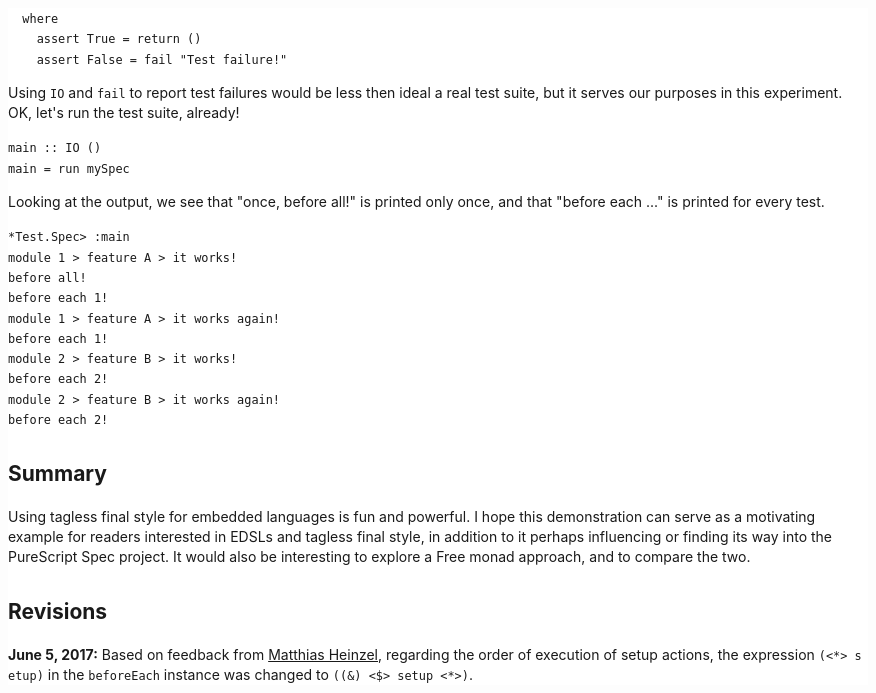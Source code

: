 ``` {.haskell .literate}
  where
    assert True = return ()
    assert False = fail "Test failure!"
```

Using `IO` and `fail` to report test failures would be less then ideal a
real test suite, but it serves our purposes in this experiment. OK,
let's run the test suite, already!

``` {.haskell .literate}
main :: IO ()
main = run mySpec
```

Looking at the output, we see that "once, before all!" is printed only
once, and that "before each ..." is printed for every test.

    *Test.Spec> :main
    module 1 > feature A > it works!
    before all!
    before each 1!
    module 1 > feature A > it works again!
    before each 1!
    module 2 > feature B > it works!
    before each 2!
    module 2 > feature B > it works again!
    before each 2!

## Summary

Using tagless final style for embedded languages is fun and powerful. I
hope this demonstration can serve as a motivating example for readers
interested in EDSLs and tagless final style, in addition to it perhaps
influencing or finding its way into the PureScript Spec project. It
would also be interesting to explore a Free monad approach, and to
compare the two.

## Revisions

**June 5, 2017:** Based on feedback from [Matthias
Heinzel](https://twitter.com/mheinzel_), regarding the order of
execution of setup actions, the expression `(<*> setup)` in the
`beforeEach` instance was changed to `((&) <$> setup <*>)`.

